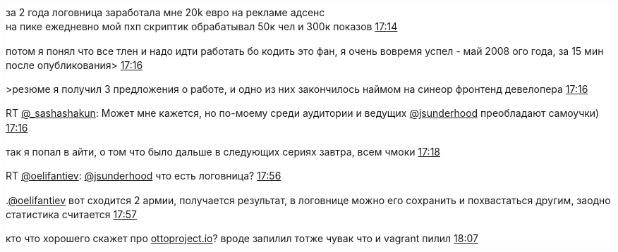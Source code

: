 за 2 года логовница заработала мне 20k евро на рекламе адсенс  
на пике ежедневно мой пхп скриптик обрабатывал 50к чел и 300к показов
 <a class="tweet__time" href="https://twitter.com/jsunderhood/status/648546264951468033">17:14</a>

</div>

<div class="tweet">

потом я понял что все тлен и надо идти работать бо кодить это фан, я очень вовремя успел - май 2008 ого года, за 15 мин после опубликования&gt;
 <a class="tweet__time" href="https://twitter.com/jsunderhood/status/648546722390654976">17:16</a>

</div>

<div class="tweet">

&gt;резюме я получил 3 предложения о работе, и одно из них закончилось наймом на синеор фронтенд девелопера
 <a class="tweet__time" href="https://twitter.com/jsunderhood/status/648546897653837824">17:16</a>

</div>

<div class="tweet">

RT [@\_sashashakun](https://twitter.com/_sashashakun "Alexander"): Может мне кажется, но по-моему среди аудитории и ведущих [@jsunderhood](https://twitter.com/jsunderhood "Разработчик") преобладают самоучки\)
 <a class="tweet__time" href="https://twitter.com/jsunderhood/status/648546956424429568">17:16</a>

</div>

<div class="tweet">

так я попал в айти, о том что было дальше в следующих сериях завтра, всем чмоки
 <a class="tweet__time" href="https://twitter.com/jsunderhood/status/648547288936226816">17:18</a>

</div>

<div class="tweet">

RT [@oelifantiev](https://twitter.com/oelifantiev "Oleg Elifantiev"): [@jsunderhood](https://twitter.com/jsunderhood "Разработчик") что есть логовница?
 <a class="tweet__time" href="https://twitter.com/jsunderhood/status/648556840683503616">17:56</a>

</div>

<div class="tweet">

.[@oelifantiev](https://twitter.com/oelifantiev "Oleg Elifantiev") вот сходится 2 армии, получается результат, в логовнице можно его сохранить и похвастаться другим, заодно статистика считается
 <a class="tweet__time" href="https://twitter.com/jsunderhood/status/648557067872149504">17:57</a>

</div>

<div class="tweet">

кто что хорошего скажет про [ottoproject.io](https://t.co/7DBEplG5i2 "https://www.ottoproject.io/")? вроде запилил тотже чувак что и vagrant пилил
 <a class="tweet__time" href="https://twitter.com/jsunderhood/status/648559770794860544">18:07</a>

</div>
